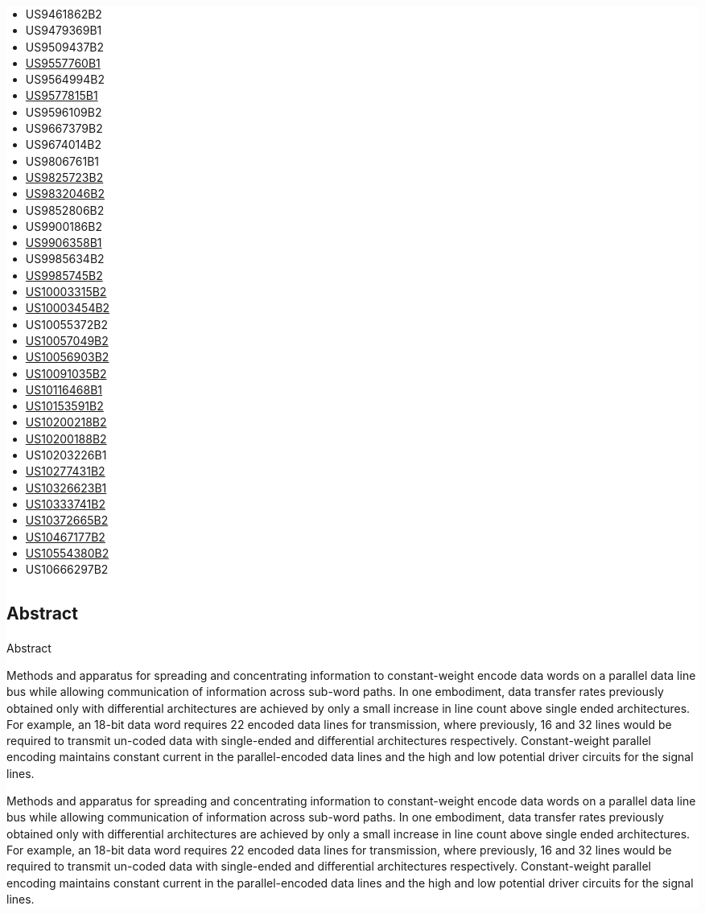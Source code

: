  * US9461862B2
 * US9479369B1
 * US9509437B2
 * [US9557760B1](US9557760B1.md)
 * US9564994B2
 * [US9577815B1](US9577815B1.md)
 * US9596109B2
 * US9667379B2
 * US9674014B2
 * US9806761B1
 * [US9825723B2](US9825723B2.md)
 * [US9832046B2](US9832046B2.md)
 * US9852806B2
 * US9900186B2
 * [US9906358B1](US9906358B1.md)
 * US9985634B2
 * [US9985745B2](US9985745B2.md)
 * [US10003315B2](US10003315B2.md)
 * [US10003454B2](US10003454B2.md)
 * US10055372B2
 * [US10057049B2](US10057049B2.md)
 * [US10056903B2](US10056903B2.md)
 * [US10091035B2](US10091035B2.md)
 * [US10116468B1](US10116468B1.md)
 * [US10153591B2](US10153591B2.md)
 * [US10200218B2](US10200218B2.md)
 * [US10200188B2](US10200188B2.md)
 * US10203226B1
 * [US10277431B2](US10277431B2.md)
 * [US10326623B1](US10326623B1.md)
 * [US10333741B2](US10333741B2.md)
 * [US10372665B2](US10372665B2.md)
 * [US10467177B2](US10467177B2.md)
 * [US10554380B2](US10554380B2.md)
 * US10666297B2
## Abstract

Abstract

Methods and apparatus for spreading and concentrating information to constant-weight encode data words on a parallel data line bus while allowing communication of information across sub-word paths. In one embodiment, data transfer rates previously obtained only with differential architectures are achieved by only a small increase in line count above single ended architectures. For example, an 18-bit data word requires 22 encoded data lines for transmission, where previously, 16 and 32 lines would be required to transmit un-coded data with single-ended and differential architectures respectively. Constant-weight parallel encoding maintains constant current in the parallel-encoded data lines and the high and low potential driver circuits for the signal lines.



Methods and apparatus for spreading and concentrating information to constant-weight encode data words on a parallel data line bus while allowing communication of information across sub-word paths. In one embodiment, data transfer rates previously obtained only with differential architectures are achieved by only a small increase in line count above single ended architectures. For example, an 18-bit data word requires 22 encoded data lines for transmission, where previously, 16 and 32 lines would be required to transmit un-coded data with single-ended and differential architectures respectively. Constant-weight parallel encoding maintains constant current in the parallel-encoded data lines and the high and low potential driver circuits for the signal lines.
